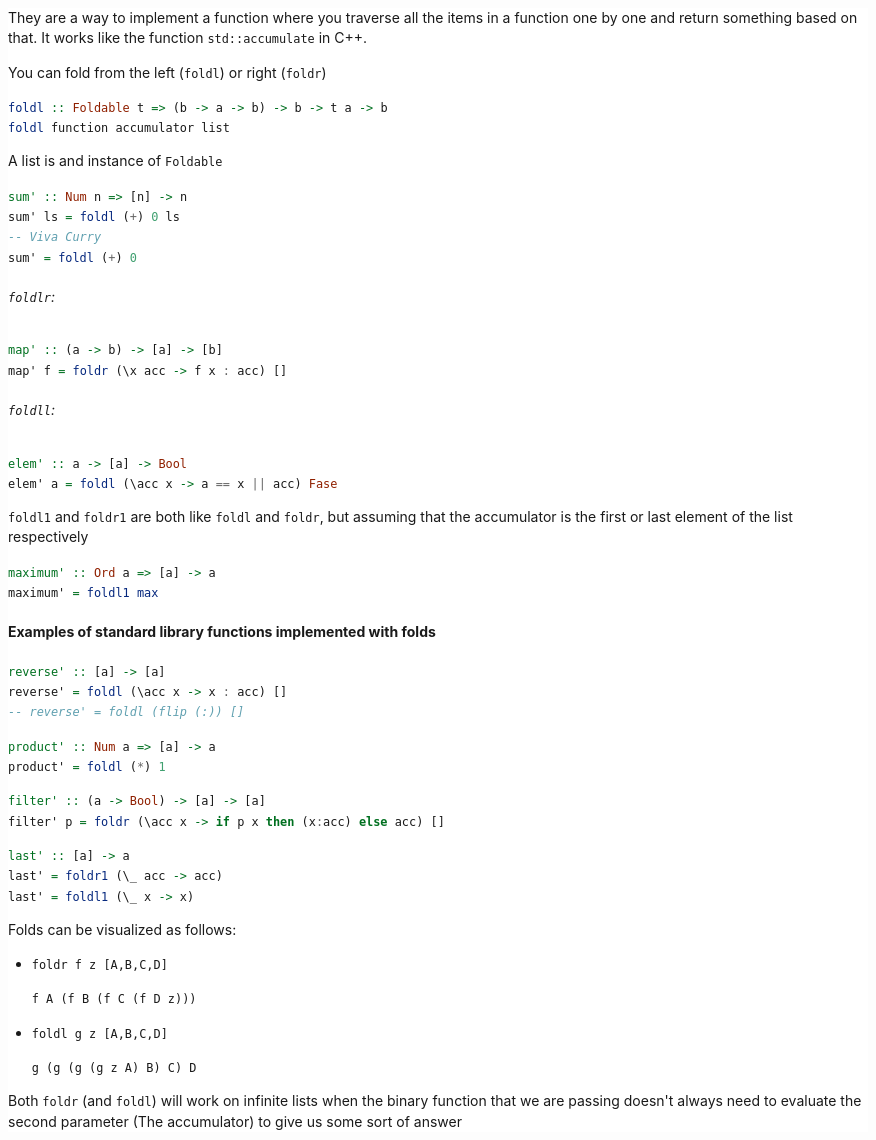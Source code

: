They are a way to implement a function where you traverse all the items in a 
function one by one and return something based on that. It works like the 
function `std::accumulate` in C++.

You can fold from the left (`foldl`) or right (`foldr`)
```haskell
foldl :: Foldable t => (b -> a -> b) -> b -> t a -> b
foldl function accumulator list
```
A list is and instance of `Foldable`
```haskell
sum' :: Num n => [n] -> n
sum' ls = foldl (+) 0 ls
-- Viva Curry
sum' = foldl (+) 0
```
###### _`foldlr`_:
```haskell
map' :: (a -> b) -> [a] -> [b]
map' f = foldr (\x acc -> f x : acc) [] 
```
###### _`foldll`_:
```haskell
elem' :: a -> [a] -> Bool
elem' a = foldl (\acc x -> a == x || acc) Fase
```

`foldl1` and `foldr1` are both like `foldl` and `foldr`, but assuming that the
accumulator is the first or last element of the list respectively
```haskell
maximum' :: Ord a => [a] -> a
maximum' = foldl1 max
```
#### Examples of standard library functions implemented with folds
```haskell
reverse' :: [a] -> [a]
reverse' = foldl (\acc x -> x : acc) []
-- reverse' = foldl (flip (:)) []
```
```haskell
product' :: Num a => [a] -> a
product' = foldl (*) 1
```
```haskell
filter' :: (a -> Bool) -> [a] -> [a]
filter' p = foldr (\acc x -> if p x then (x:acc) else acc) []
```
```haskell
last' :: [a] -> a
last' = foldr1 (\_ acc -> acc)
last' = foldl1 (\_ x -> x)
```
Folds can be visualized as follows:
 + `foldr f z [A,B,C,D]`  
   ```
   f A (f B (f C (f D z)))
   ```
 + `foldl g z [A,B,C,D]`  
   ```
   g (g (g (g z A) B) C) D
   ```
Both `foldr` (and `foldl`) will work on infinite lists when the binary function 
that we are passing doesn't always need to evaluate the second parameter (The 
accumulator) to give us some sort of answer
